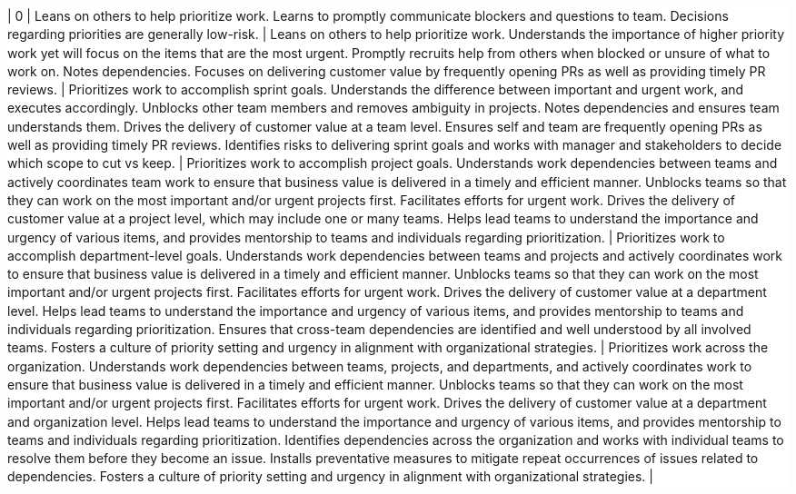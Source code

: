 | 0               | Leans on others to help prioritize work. Learns to promptly communicate blockers and questions to team. Decisions regarding priorities are generally low-risk.                                                                                                                                                                                                                                                                                                                                                                                                                                                                                                                                                                                                                                                                         | Leans on others to help prioritize work. Understands the importance of higher priority work yet will focus on the items that are the most urgent. Promptly recruits help from others when blocked or unsure of what to work on. Notes dependencies. Focuses on delivering customer value by frequently opening PRs as well as providing timely PR reviews.                                                                                                                                                                                                                                                                                                                                                                                                                                                              | Prioritizes work to accomplish sprint goals. Understands the difference between important and urgent work, and executes accordingly. Unblocks other team members and removes ambiguity in projects. Notes dependencies and ensures team understands them. Drives the delivery of customer value at a team level. Ensures self and team are frequently opening PRs as well as providing timely PR reviews. Identifies risks to delivering sprint goals and works with manager and stakeholders to decide which scope to cut vs keep.                                                                                                                                                                                                                                                                                                                     | Prioritizes work to accomplish project goals. Understands work dependencies between teams and actively coordinates team work to ensure that business value is delivered in a timely and efficient manner. Unblocks teams so that they can work on the most important and/or urgent projects first. Facilitates efforts for urgent work. Drives the delivery of customer value at a project level, which may include one or many teams. Helps lead teams to understand the importance and urgency of various items, and provides mentorship to teams and individuals regarding prioritization.                                                                                                                                                                                                                                                                                                                                                                                                                                                                                                                                                                                                    | Prioritizes work to accomplish department-level goals. Understands work dependencies between teams and projects and actively coordinates work to ensure that business value is delivered in a timely and efficient manner. Unblocks teams so that they can work on the most important and/or urgent projects first. Facilitates efforts for urgent work. Drives the delivery of customer value at a department level. Helps lead teams to understand the importance and urgency of various items, and provides mentorship to teams and individuals regarding prioritization. Ensures that cross-team dependencies are identified and well understood by all involved teams. Fosters a culture of priority setting and urgency in alignment with organizational strategies.                                                                                                                                                                                                                                                                                                                        | Prioritizes work across the organization. Understands work dependencies between teams, projects, and departments, and actively coordinates work to ensure that business value is delivered in a timely and efficient manner. Unblocks teams so that they can work on the most important and/or urgent projects first. Facilitates efforts for urgent work. Drives the delivery of customer value at a department and organization level. Helps lead teams to understand the importance and urgency of various items, and provides mentorship to teams and individuals regarding prioritization. Identifies dependencies across the organization and works with individual teams to resolve them before they become an issue. Installs preventative measures to mitigate repeat occurrences of issues related to dependencies. Fosters a culture of priority setting and urgency in alignment with organizational strategies. |